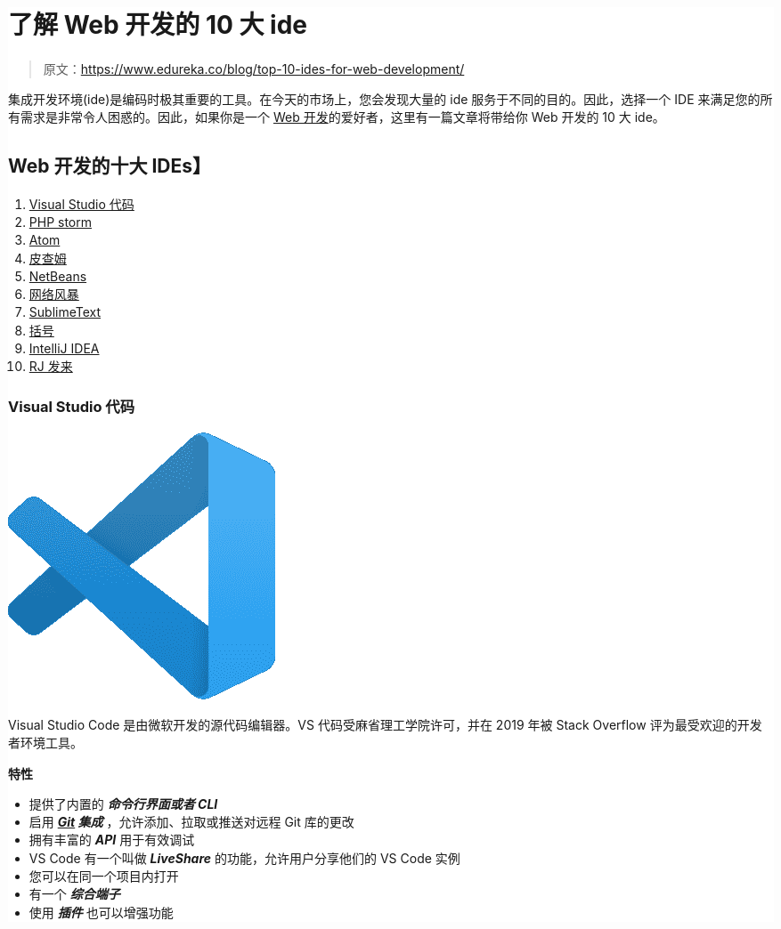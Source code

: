 # 了解 Web 开发的 10 大 ide

> 原文：<https://www.edureka.co/blog/top-10-ides-for-web-development/>

集成开发环境(ide)是编码时极其重要的工具。在今天的市场上，您会发现大量的 ide 服务于不同的目的。因此，选择一个 IDE 来满足您的所有需求是非常令人困惑的。因此，如果你是一个 [Web 开发](https://www.edureka.co/blog/web-development-tutorial/)的爱好者，这里有一篇文章将带给你 Web 开发的 10 大 ide。

## **Web 开发的十大 IDEs】**

1.  [Visual Studio 代码](#vsc)
2.  [PHP storm](#ps)
3.  [Atom](#atom)
4.  [皮查姆](#pc)
5.  [NetBeans](#nb)
6.  [网络风暴](#ws)
7.  [SublimeText](#st)
8.  [括号](#br)
9.  [IntelliJ IDEA](#ij)
10.  [RJ 发来](#rjt')

### **Visual Studio 代码**

![Visual Studio Code-Top 10 IDEs for Web Development-Edureka](img/6109c927efc3e97f22ef02b764f37e55.png)

Visual Studio Code 是由微软开发的源代码编辑器。VS 代码受麻省理工学院许可，并在 2019 年被 Stack Overflow 评为最受欢迎的开发者环境工具。

**特性**

*   提供了内置的 ***命令行界面或者 CLI***
*   启用 ***[Git](https://www.edureka.co/blog/web-development-tutorial/) 集成*** ，允许添加、拉取或推送对远程 Git 库的更改
*   拥有丰富的 ***API*** 用于有效调试
*   VS Code 有一个叫做 ***LiveShare*** 的功能，允许用户分享他们的 VS Code 实例
*   您可以在同一个项目内打开
*   有一个 ***综合端子***
*   使用 ***插件*** 也可以增强功能
